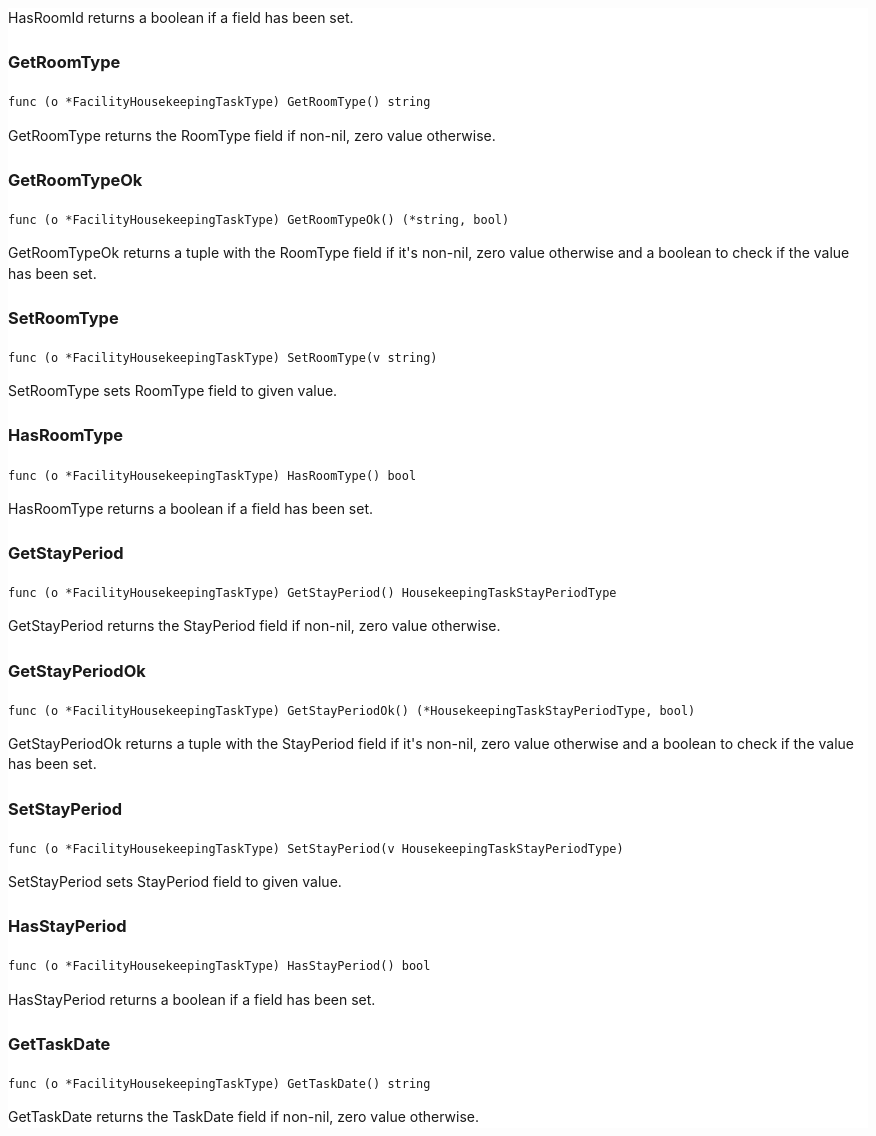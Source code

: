 HasRoomId returns a boolean if a field has been set.

### GetRoomType

`func (o *FacilityHousekeepingTaskType) GetRoomType() string`

GetRoomType returns the RoomType field if non-nil, zero value otherwise.

### GetRoomTypeOk

`func (o *FacilityHousekeepingTaskType) GetRoomTypeOk() (*string, bool)`

GetRoomTypeOk returns a tuple with the RoomType field if it's non-nil, zero value otherwise
and a boolean to check if the value has been set.

### SetRoomType

`func (o *FacilityHousekeepingTaskType) SetRoomType(v string)`

SetRoomType sets RoomType field to given value.

### HasRoomType

`func (o *FacilityHousekeepingTaskType) HasRoomType() bool`

HasRoomType returns a boolean if a field has been set.

### GetStayPeriod

`func (o *FacilityHousekeepingTaskType) GetStayPeriod() HousekeepingTaskStayPeriodType`

GetStayPeriod returns the StayPeriod field if non-nil, zero value otherwise.

### GetStayPeriodOk

`func (o *FacilityHousekeepingTaskType) GetStayPeriodOk() (*HousekeepingTaskStayPeriodType, bool)`

GetStayPeriodOk returns a tuple with the StayPeriod field if it's non-nil, zero value otherwise
and a boolean to check if the value has been set.

### SetStayPeriod

`func (o *FacilityHousekeepingTaskType) SetStayPeriod(v HousekeepingTaskStayPeriodType)`

SetStayPeriod sets StayPeriod field to given value.

### HasStayPeriod

`func (o *FacilityHousekeepingTaskType) HasStayPeriod() bool`

HasStayPeriod returns a boolean if a field has been set.

### GetTaskDate

`func (o *FacilityHousekeepingTaskType) GetTaskDate() string`

GetTaskDate returns the TaskDate field if non-nil, zero value otherwise.

